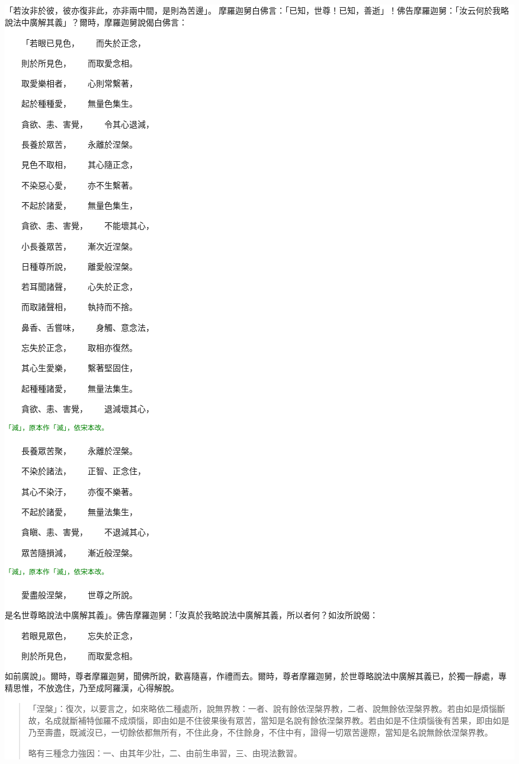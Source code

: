 「若汝非於彼，彼亦復非此，亦非兩中間，是則為苦邊」。
摩羅迦舅白佛言：「已知，世尊！已知，善逝」！佛告摩羅迦舅：「汝云何於我略說法中廣解其義」？爾時，摩羅迦舅說偈白佛言：

&emsp;&emsp;「若眼已見色，&emsp;&emsp;而失於正念，

&emsp;&emsp;則於所見色，&emsp;&emsp;而取愛念相。

&emsp;&emsp;取愛樂相者，&emsp;&emsp;心則常繫著，

&emsp;&emsp;起於種種愛，&emsp;&emsp;無量色集生。

&emsp;&emsp;貪欲、恚、害覺，&emsp;&emsp;令其心退減，

&emsp;&emsp;長養於眾苦，&emsp;&emsp;永離於涅槃。

&emsp;&emsp;見色不取相，&emsp;&emsp;其心隨正念，

&emsp;&emsp;不染惡心愛，&emsp;&emsp;亦不生繫著。

&emsp;&emsp;不起於諸愛，&emsp;&emsp;無量色集生，

&emsp;&emsp;貪欲、恚、害覺，&emsp;&emsp;不能壞其心，

&emsp;&emsp;小長養眾苦，&emsp;&emsp;漸次近涅槃。

&emsp;&emsp;日種尊所說，&emsp;&emsp;離愛般涅槃。

&emsp;&emsp;若耳聞諸聲，&emsp;&emsp;心失於正念，

&emsp;&emsp;而取諸聲相，&emsp;&emsp;執持而不捨。

&emsp;&emsp;鼻香、舌嘗味，&emsp;&emsp;身觸、意念法，

&emsp;&emsp;忘失於正念，&emsp;&emsp;取相亦復然。

&emsp;&emsp;其心生愛樂，&emsp;&emsp;繫著堅固住，

&emsp;&emsp;起種種諸愛，&emsp;&emsp;無量法集生。

&emsp;&emsp;貪欲、恚、害覺，&emsp;&emsp;退減壞其心，

<sup><font color="green">「減」，原本作「滅」，依宋本改。</font></sup>

&emsp;&emsp;長養眾苦聚，&emsp;&emsp;永離於涅槃。

&emsp;&emsp;不染於諸法，&emsp;&emsp;正智、正念住，

&emsp;&emsp;其心不染汙，&emsp;&emsp;亦復不樂著。

&emsp;&emsp;不起於諸愛，&emsp;&emsp;無量法集生，

&emsp;&emsp;貪瞋、恚、害覺，&emsp;&emsp;不退減其心，

&emsp;&emsp;眾苦隨損減，&emsp;&emsp;漸近般涅槃。

<sup><font color="green">「減」，原本作「滅」，依宋本改。</font></sup>

&emsp;&emsp;愛盡般涅槃，&emsp;&emsp;世尊之所說。

是名世尊略說法中廣解其義」。佛告摩羅迦舅：「汝真於我略說法中廣解其義，所以者何？如汝所說偈：

&emsp;&emsp;若眼見眾色，&emsp;&emsp;忘失於正念，

&emsp;&emsp;則於所見色，&emsp;&emsp;而取愛念相。

如前廣說」。爾時，尊者摩羅迦舅，聞佛所說，歡喜隨喜，作禮而去。爾時，尊者摩羅迦舅，於世尊略說法中廣解其義已，於獨一靜處，專精思惟，不放逸住，乃至成阿羅漢，心得解脫。

> 「涅槃」：復次，以要言之，如來略依二種處所，說無界教：一者、說有餘依涅槃界教，二者、說無餘依涅槃界教。若由如是煩惱斷故，名成就斷補特伽羅不成煩惱，即由如是不住彼果後有眾苦，當知是名說有餘依涅槃界教。若由如是不住煩惱後有苦果，即由如是乃至壽盡，既滅沒已，一切餘依都無所有，不住此身，不住餘身，不住中有，證得一切眾苦邊際，當知是名說無餘依涅槃界教。
>
> 略有三種念力強因：一、由其年少壯，二、由前生串習，三、由現法數習。